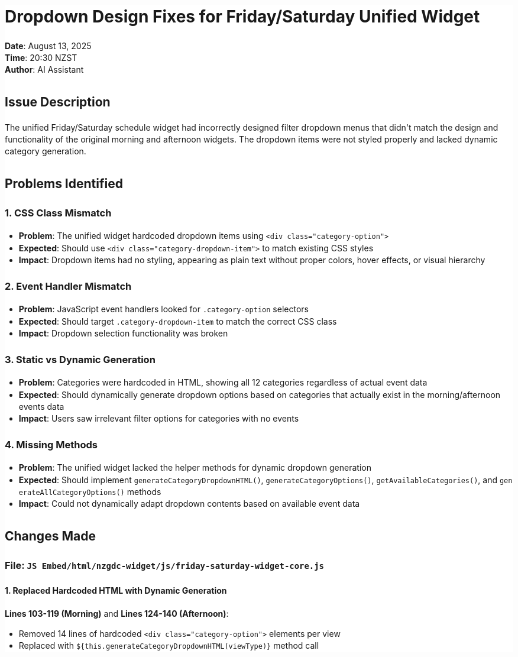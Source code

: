 # Dropdown Design Fixes for Friday/Saturday Unified Widget

**Date**: August 13, 2025  
**Time**: 20:30 NZST  
**Author**: AI Assistant  

## Issue Description

The unified Friday/Saturday schedule widget had incorrectly designed filter dropdown menus that didn't match the design and functionality of the original morning and afternoon widgets. The dropdown items were not styled properly and lacked dynamic category generation.

## Problems Identified

### 1. CSS Class Mismatch
- **Problem**: The unified widget hardcoded dropdown items using `<div class="category-option">` 
- **Expected**: Should use `<div class="category-dropdown-item">` to match existing CSS styles
- **Impact**: Dropdown items had no styling, appearing as plain text without proper colors, hover effects, or visual hierarchy

### 2. Event Handler Mismatch  
- **Problem**: JavaScript event handlers looked for `.category-option` selectors
- **Expected**: Should target `.category-dropdown-item` to match the correct CSS class
- **Impact**: Dropdown selection functionality was broken

### 3. Static vs Dynamic Generation
- **Problem**: Categories were hardcoded in HTML, showing all 12 categories regardless of actual event data
- **Expected**: Should dynamically generate dropdown options based on categories that actually exist in the morning/afternoon events data
- **Impact**: Users saw irrelevant filter options for categories with no events

### 4. Missing Methods
- **Problem**: The unified widget lacked the helper methods for dynamic dropdown generation
- **Expected**: Should implement `generateCategoryDropdownHTML()`, `generateCategoryOptions()`, `getAvailableCategories()`, and `generateAllCategoryOptions()` methods
- **Impact**: Could not dynamically adapt dropdown contents based on available event data

## Changes Made

### File: `JS Embed/html/nzgdc-widget/js/friday-saturday-widget-core.js`

#### 1. Replaced Hardcoded HTML with Dynamic Generation
**Lines 103-119 (Morning)** and **Lines 124-140 (Afternoon)**:
- Removed 14 lines of hardcoded `<div class="category-option">` elements per view
- Replaced with `${this.generateCategoryDropdownHTML(viewType)}` method call
